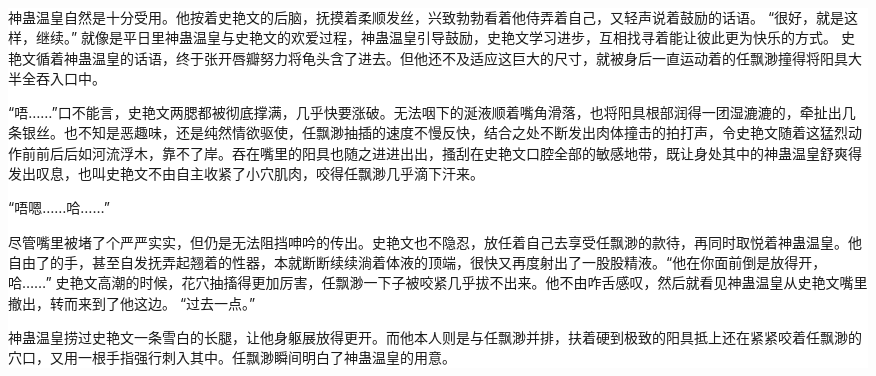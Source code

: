 神蛊温皇自然是十分受用。他按着史艳文的后脑，抚摸着柔顺发丝，兴致勃勃看着他侍弄着自己，又轻声说着鼓励的话语。 “很好，就是这样，继续。” 就像是平日里神蛊温皇与史艳文的欢爱过程，神蛊温皇引导鼓励，史艳文学习进步，互相找寻着能让彼此更为快乐的方式。 史艳文循着神蛊温皇的话语，终于张开唇瓣努力将龟头含了进去。但他还不及适应这巨大的尺寸，就被身后一直运动着的任飘渺撞得将阳具大半全吞入口中。 <br>

“唔……”口不能言，史艳文两腮都被彻底撑满，几乎快要涨破。无法咽下的涎液顺着嘴角滑落，也将阳具根部润得一团湿漉漉的，牵扯出几条银丝。也不知是恶趣味，还是纯然情欲驱使，任飘渺抽插的速度不慢反快，结合之处不断发出肉体撞击的拍打声，令史艳文随着这猛烈动作前前后后如河流浮木，靠不了岸。吞在嘴里的阳具也随之进进出出，搔刮在史艳文口腔全部的敏感地带，既让身处其中的神蛊温皇舒爽得发出叹息，也叫史艳文不由自主收紧了小穴肌肉，咬得任飘渺几乎滴下汗来。 <br>

“唔嗯……哈……” <br>

尽管嘴里被堵了个严严实实，但仍是无法阻挡呻吟的传出。史艳文也不隐忍，放任着自己去享受任飘渺的款待，再同时取悦着神蛊温皇。他自由了的手，甚至自发抚弄起翘着的性器，本就断断续续淌着体液的顶端，很快又再度射出了一股股精液。“他在你面前倒是放得开，哈……” 史艳文高潮的时候，花穴抽搐得更加厉害，任飘渺一下子被咬紧几乎拔不出来。他不由咋舌感叹，然后就看见神蛊温皇从史艳文嘴里撤出，转而来到了他这边。 “过去一点。” <br>

 神蛊温皇捞过史艳文一条雪白的长腿，让他身躯展放得更开。而他本人则是与任飘渺并排，扶着硬到极致的阳具抵上还在紧紧咬着任飘渺的穴口，又用一根手指强行刺入其中。任飘渺瞬间明白了神蛊温皇的用意。<br>

